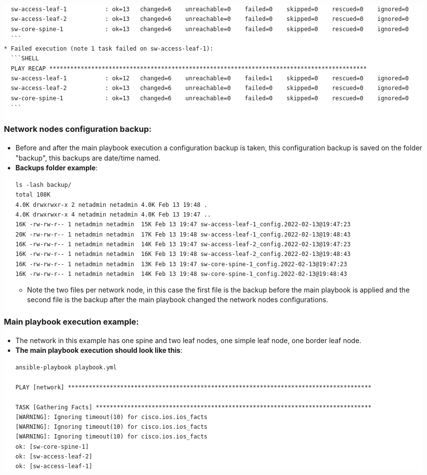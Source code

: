      sw-access-leaf-1           : ok=13   changed=6    unreachable=0    failed=0    skipped=0    rescued=0    ignored=0
      sw-access-leaf-2           : ok=13   changed=6    unreachable=0    failed=0    skipped=0    rescued=0    ignored=0
      sw-core-spine-1            : ok=13   changed=6    unreachable=0    failed=0    skipped=0    rescued=0    ignored=0
      ```
    * Failed execution (note 1 task failed on sw-access-leaf-1):
      ```SHELL
      PLAY RECAP *******************************************************************************************
      sw-access-leaf-1           : ok=12   changed=6    unreachable=0    failed=1    skipped=0    rescued=0    ignored=0
      sw-access-leaf-2           : ok=13   changed=6    unreachable=0    failed=0    skipped=0    rescued=0    ignored=0
      sw-core-spine-1            : ok=13   changed=6    unreachable=0    failed=0    skipped=0    rescued=0    ignored=0
      ```

### Network nodes configuration backup:
  * Before and after the main playbook execution a configuration backup is taken, this configuration backup is saved on the folder "backup", this backups are date/time named.
  * **Backups folder example**:
    ```SHELL
    ls -lash backup/
    total 108K
    4.0K drwxrwxr-x 2 netadmin netadmin 4.0K Feb 13 19:48 .
    4.0K drwxrwxr-x 4 netadmin netadmin 4.0K Feb 13 19:47 ..
    16K -rw-rw-r-- 1 netadmin netadmin  15K Feb 13 19:47 sw-access-leaf-1_config.2022-02-13@19:47:23
    20K -rw-rw-r-- 1 netadmin netadmin  17K Feb 13 19:48 sw-access-leaf-1_config.2022-02-13@19:48:43
    16K -rw-rw-r-- 1 netadmin netadmin  14K Feb 13 19:47 sw-access-leaf-2_config.2022-02-13@19:47:23
    16K -rw-rw-r-- 1 netadmin netadmin  16K Feb 13 19:48 sw-access-leaf-2_config.2022-02-13@19:48:43
    16K -rw-rw-r-- 1 netadmin netadmin  13K Feb 13 19:47 sw-core-spine-1_config.2022-02-13@19:47:23
    16K -rw-rw-r-- 1 netadmin netadmin  14K Feb 13 19:48 sw-core-spine-1_config.2022-02-13@19:48:43
    ```
      * Note the two files per network node, in this case the first file is the backup before the main playbook is applied and the second file is the backup after the main playbook changed the network nodes configurations.

### Main playbook execution example:
  * The network in this example has one spine and two leaf nodes, one simple leaf node, one border leaf node.
  * **The main playbook execution should look like this**:
    ```SHELL
    ansible-playbook playbook.yml

    PLAY [network] ***************************************************************************************

    TASK [Gathering Facts] *******************************************************************************
    [WARNING]: Ignoring timeout(10) for cisco.ios.ios_facts
    [WARNING]: Ignoring timeout(10) for cisco.ios.ios_facts
    [WARNING]: Ignoring timeout(10) for cisco.ios.ios_facts
    ok: [sw-core-spine-1]
    ok: [sw-access-leaf-2]
    ok: [sw-access-leaf-1]
